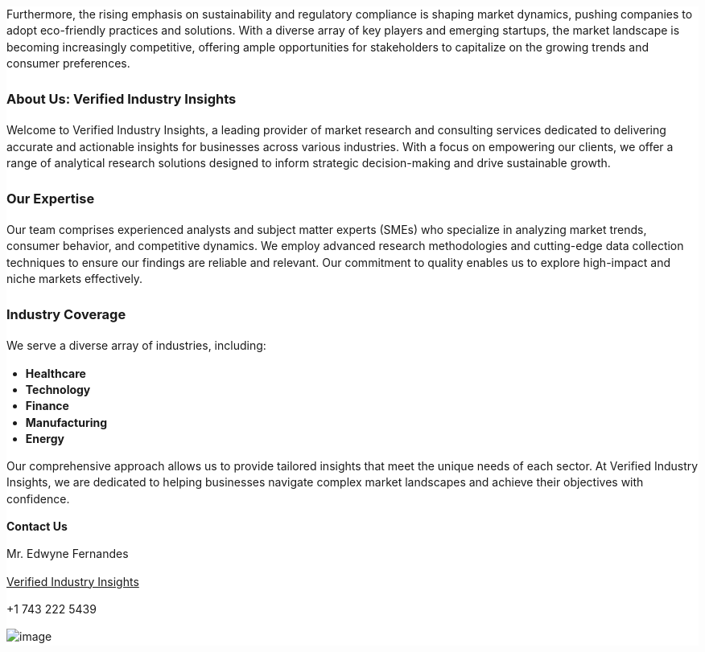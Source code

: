 Furthermore, the rising emphasis on sustainability and regulatory compliance is shaping market dynamics, pushing companies to adopt eco-friendly practices and solutions. With a diverse array of key players and emerging startups, the market landscape is becoming increasingly competitive, offering ample opportunities for stakeholders to capitalize on the growing trends and consumer preferences.</p><h3>About Us: Verified Industry Insights</h3><p>Welcome to Verified Industry Insights, a leading provider of market research and consulting services dedicated to delivering accurate and actionable insights for businesses across various industries. With a focus on empowering our clients, we offer a range of analytical research solutions designed to inform strategic decision-making and drive sustainable growth.</p><h3>Our Expertise</h3><p>Our team comprises experienced analysts and subject matter experts (SMEs) who specialize in analyzing market trends, consumer behavior, and competitive dynamics. We employ advanced research methodologies and cutting-edge data collection techniques to ensure our findings are reliable and relevant. Our commitment to quality enables us to explore high-impact and niche markets effectively.</p><h3>Industry Coverage</h3><p>We serve a diverse array of industries, including:</p><ul><li><strong>Healthcare</strong></li><li><strong>Technology</strong></li><li><strong>Finance</strong></li><li><strong>Manufacturing</strong></li><li><strong>Energy</strong></li></ul><p>Our comprehensive approach allows us to provide tailored insights that meet the unique needs of each sector. At Verified Industry Insights, we are dedicated to helping businesses navigate complex market landscapes and achieve their objectives with confidence.</p><p><strong>Contact Us</strong></p><p>Mr. Edwyne Fernandes</p><p><a href="https://www.verifiedindustryinsights.com/">Verified Industry Insights</a></p><p>+1 743 222 5439</p>
![image](https://github.com/user-attachments/assets/00f77a2d-27ce-4c57-ab4b-c5ce718101aa)
